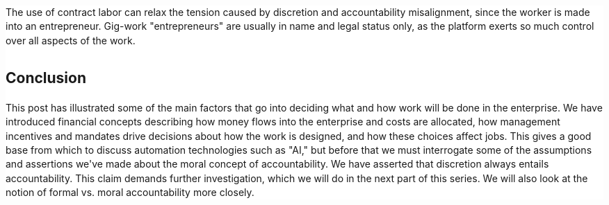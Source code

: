 The use of contract labor can relax the tension caused by discretion and
accountability misalignment, since the worker is made into an entrepreneur.
Gig-work "entrepreneurs" are usually in name and legal status only, as the
platform exerts so much control over all aspects of the work.

## Conclusion

This post has illustrated some of the main factors that go into deciding what
and how work will be done in the enterprise. We have introduced financial
concepts describing how money flows into the enterprise and costs are allocated,
how management incentives and mandates drive decisions about how the work is
designed, and how these choices affect jobs. This gives a good base from which
to discuss automation technologies such as "AI," but before that we must
interrogate some of the assumptions and assertions we've made about the moral
concept of accountability. We have asserted that discretion always entails
accountability. This claim demands further investigation, which we will do in
the next part of this series. We will also look at the notion of formal vs.
moral accountability more closely.
